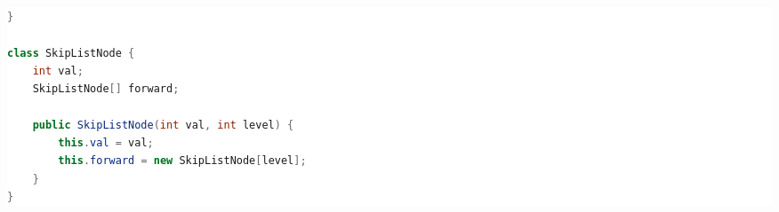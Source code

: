 ``` java
}

class SkipListNode {
    int val;
    SkipListNode[] forward;

    public SkipListNode(int val, int level) {
        this.val = val;
        this.forward = new SkipListNode[level];
    }
}
```

